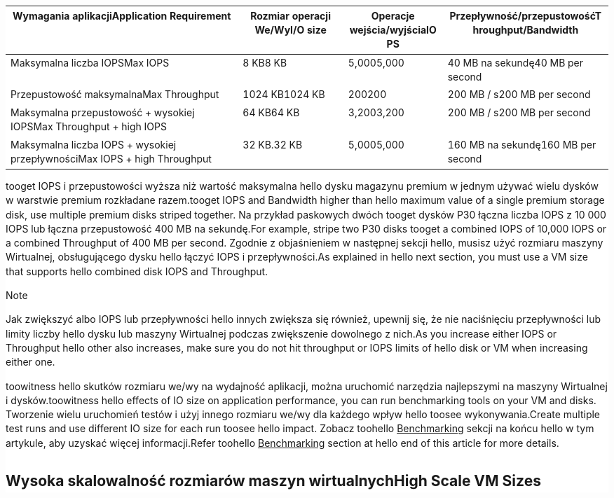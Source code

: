 | <span data-ttu-id="9f201-367">Wymagania aplikacji</span><span class="sxs-lookup"><span data-stu-id="9f201-367">Application Requirement</span></span> | <span data-ttu-id="9f201-368">Rozmiar operacji We/Wy</span><span class="sxs-lookup"><span data-stu-id="9f201-368">I/O size</span></span> | <span data-ttu-id="9f201-369">Operacje wejścia/wyjścia</span><span class="sxs-lookup"><span data-stu-id="9f201-369">IOPS</span></span> | <span data-ttu-id="9f201-370">Przepływność/przepustowość</span><span class="sxs-lookup"><span data-stu-id="9f201-370">Throughput/Bandwidth</span></span> |
| --- | --- | --- | --- |
| <span data-ttu-id="9f201-371">Maksymalna liczba IOPS</span><span class="sxs-lookup"><span data-stu-id="9f201-371">Max IOPS</span></span> |<span data-ttu-id="9f201-372">8 KB</span><span class="sxs-lookup"><span data-stu-id="9f201-372">8 KB</span></span> |<span data-ttu-id="9f201-373">5,000</span><span class="sxs-lookup"><span data-stu-id="9f201-373">5,000</span></span> |<span data-ttu-id="9f201-374">40 MB na sekundę</span><span class="sxs-lookup"><span data-stu-id="9f201-374">40 MB per second</span></span> |
| <span data-ttu-id="9f201-375">Przepustowość maksymalna</span><span class="sxs-lookup"><span data-stu-id="9f201-375">Max Throughput</span></span> |<span data-ttu-id="9f201-376">1024 KB</span><span class="sxs-lookup"><span data-stu-id="9f201-376">1024 KB</span></span> |<span data-ttu-id="9f201-377">200</span><span class="sxs-lookup"><span data-stu-id="9f201-377">200</span></span> |<span data-ttu-id="9f201-378">200 MB / s</span><span class="sxs-lookup"><span data-stu-id="9f201-378">200 MB per second</span></span> |
| <span data-ttu-id="9f201-379">Maksymalna przepustowość + wysokiej IOPS</span><span class="sxs-lookup"><span data-stu-id="9f201-379">Max Throughput + high IOPS</span></span> |<span data-ttu-id="9f201-380">64 KB</span><span class="sxs-lookup"><span data-stu-id="9f201-380">64 KB</span></span> |<span data-ttu-id="9f201-381">3,200</span><span class="sxs-lookup"><span data-stu-id="9f201-381">3,200</span></span> |<span data-ttu-id="9f201-382">200 MB / s</span><span class="sxs-lookup"><span data-stu-id="9f201-382">200 MB per second</span></span> |
| <span data-ttu-id="9f201-383">Maksymalna liczba IOPS + wysokiej przepływności</span><span class="sxs-lookup"><span data-stu-id="9f201-383">Max IOPS + high Throughput</span></span> |<span data-ttu-id="9f201-384">32 KB.</span><span class="sxs-lookup"><span data-stu-id="9f201-384">32 KB</span></span> |<span data-ttu-id="9f201-385">5,000</span><span class="sxs-lookup"><span data-stu-id="9f201-385">5,000</span></span> |<span data-ttu-id="9f201-386">160 MB na sekundę</span><span class="sxs-lookup"><span data-stu-id="9f201-386">160 MB per second</span></span> |

<span data-ttu-id="9f201-387">tooget IOPS i przepustowości wyższa niż wartość maksymalna hello dysku magazynu premium w jednym używać wielu dysków w warstwie premium rozkładane razem.</span><span class="sxs-lookup"><span data-stu-id="9f201-387">tooget IOPS and Bandwidth higher than hello maximum value of a single premium storage disk, use multiple premium disks striped together.</span></span> <span data-ttu-id="9f201-388">Na przykład paskowych dwóch tooget dysków P30 łączna liczba IOPS z 10 000 IOPS lub łączna przepustowość 400 MB na sekundę.</span><span class="sxs-lookup"><span data-stu-id="9f201-388">For example, stripe two P30 disks tooget a combined IOPS of 10,000 IOPS or a combined Throughput of 400 MB per second.</span></span> <span data-ttu-id="9f201-389">Zgodnie z objaśnieniem w następnej sekcji hello, musisz użyć rozmiaru maszyny Wirtualnej, obsługującego dysku hello łączyć IOPS i przepływności.</span><span class="sxs-lookup"><span data-stu-id="9f201-389">As explained in hello next section, you must use a VM size that supports hello combined disk IOPS and Throughput.</span></span>

> [!NOTE]
> <span data-ttu-id="9f201-390">Jak zwiększyć albo IOPS lub przepływności hello innych zwiększa się również, upewnij się, że nie naciśnięciu przepływności lub limity liczby hello dysku lub maszyny Wirtualnej podczas zwiększenie dowolnego z nich.</span><span class="sxs-lookup"><span data-stu-id="9f201-390">As you increase either IOPS or Throughput hello other also increases, make sure you do not hit throughput or IOPS limits of hello disk or VM when increasing either one.</span></span>
>
>

<span data-ttu-id="9f201-391">toowitness hello skutków rozmiaru we/wy na wydajność aplikacji, można uruchomić narzędzia najlepszymi na maszyny Wirtualnej i dysków.</span><span class="sxs-lookup"><span data-stu-id="9f201-391">toowitness hello effects of IO size on application performance, you can run benchmarking tools on your VM and disks.</span></span> <span data-ttu-id="9f201-392">Tworzenie wielu uruchomień testów i użyj innego rozmiaru we/wy dla każdego wpływ hello toosee wykonywania.</span><span class="sxs-lookup"><span data-stu-id="9f201-392">Create multiple test runs and use different IO size for each run toosee hello impact.</span></span> <span data-ttu-id="9f201-393">Zobacz toohello [Benchmarking](#Benchmarking) sekcji na końcu hello w tym artykule, aby uzyskać więcej informacji.</span><span class="sxs-lookup"><span data-stu-id="9f201-393">Refer toohello [Benchmarking](#Benchmarking) section at hello end of this article for more details.</span></span>

## <a name="high-scale-vm-sizes"></a><span data-ttu-id="9f201-394">Wysoka skalowalność rozmiarów maszyn wirtualnych</span><span class="sxs-lookup"><span data-stu-id="9f201-394">High Scale VM Sizes</span></span>